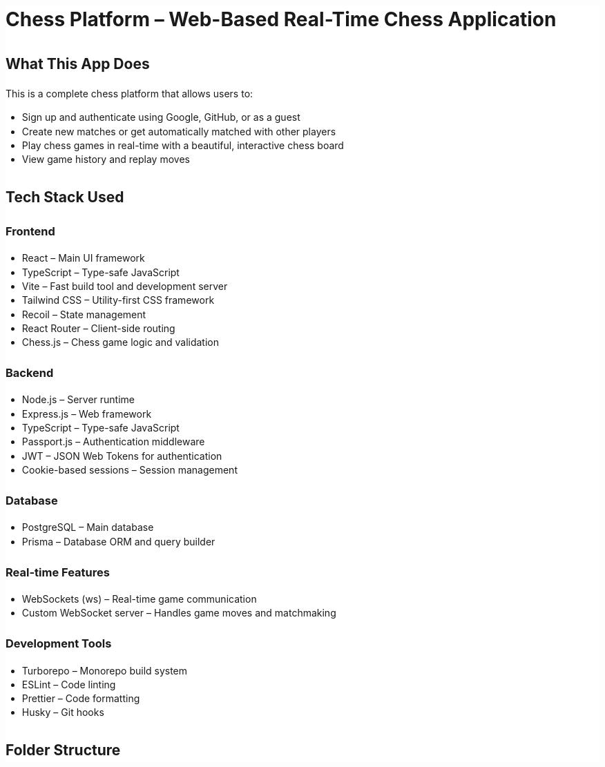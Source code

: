 
# Chess Platform – Web-Based Real-Time Chess Application

## What This App Does

This is a complete chess platform that allows users to:

* Sign up and authenticate using Google, GitHub, or as a guest
* Create new matches or get automatically matched with other players
* Play chess games in real-time with a beautiful, interactive chess board
* View game history and replay moves

## Tech Stack Used

### Frontend

* React – Main UI framework
* TypeScript – Type-safe JavaScript
* Vite – Fast build tool and development server
* Tailwind CSS – Utility-first CSS framework
* Recoil – State management
* React Router – Client-side routing
* Chess.js – Chess game logic and validation

### Backend

* Node.js – Server runtime
* Express.js – Web framework
* TypeScript – Type-safe JavaScript
* Passport.js – Authentication middleware
* JWT – JSON Web Tokens for authentication
* Cookie-based sessions – Session management

### Database

* PostgreSQL – Main database
* Prisma – Database ORM and query builder

### Real-time Features

* WebSockets (ws) – Real-time game communication
* Custom WebSocket server – Handles game moves and matchmaking

### Development Tools

* Turborepo – Monorepo build system
* ESLint – Code linting
* Prettier – Code formatting
* Husky – Git hooks

## Folder Structure
